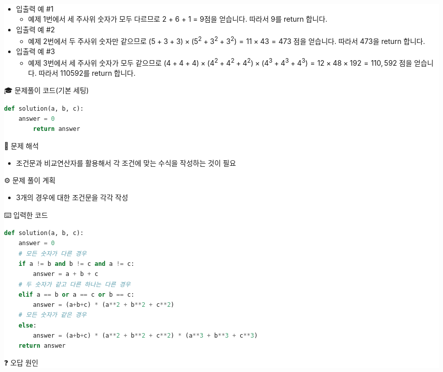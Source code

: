 


- 입출력 예 #1
    - 예제 1번에서 세 주사위 숫자가 모두 다르므로 2 + 6 + 1 = 9점을 얻습니다. 따라서 9를 return 합니다.
- 입출력 예 #2
    - 예제 2번에서 두 주사위 숫자만 같으므로 $(5 + 3 + 3) \times (5^2 + 3^2 + 3^2) = 11 \times 43 = 473$ 점을 얻습니다. 따라서 473을 return 합니다.
- 입출력 예 #3
    - 예제 3번에서 세 주사위 숫자가 모두 같으므로 $(4 + 4 + 4) \times (4^2 + 4^2 + 4^2 ) \times (4^3 + 4^3 + 4^3) = 12 \times 48 \times 192 = 110,592$ 점을 얻습니다. 따라서 110592를 return 합니다.

<aside>
🎓 문제풀이 코드(기본 세팅)

</aside>

```python
def solution(a, b, c):
    answer = 0
		return answer
```

<aside>
💭 문제 해석

</aside>

- 조건문과 비교연산자를 활용해서 각 조건에 맞는 수식을 작성하는 것이 필요

<aside>
⚙ 문제 풀이 계획

</aside>

- 3개의 경우에 대한 조건문을 각각 작성

<aside>
⌨️ 입력한 코드

</aside>

```python
def solution(a, b, c):
    answer = 0
    # 모든 숫자가 다른 경우
    if a != b and b != c and a != c:
        answer = a + b + c
    # 두 숫자가 같고 다른 하나는 다른 경우
    elif a == b or a == c or b == c:
        answer = (a+b+c) * (a**2 + b**2 + c**2)
    # 모든 숫자가 같은 경우
    else:
        answer = (a+b+c) * (a**2 + b**2 + c**2) * (a**3 + b**3 + c**3)
    return answer
```

<aside>
❓ 오답 원인
